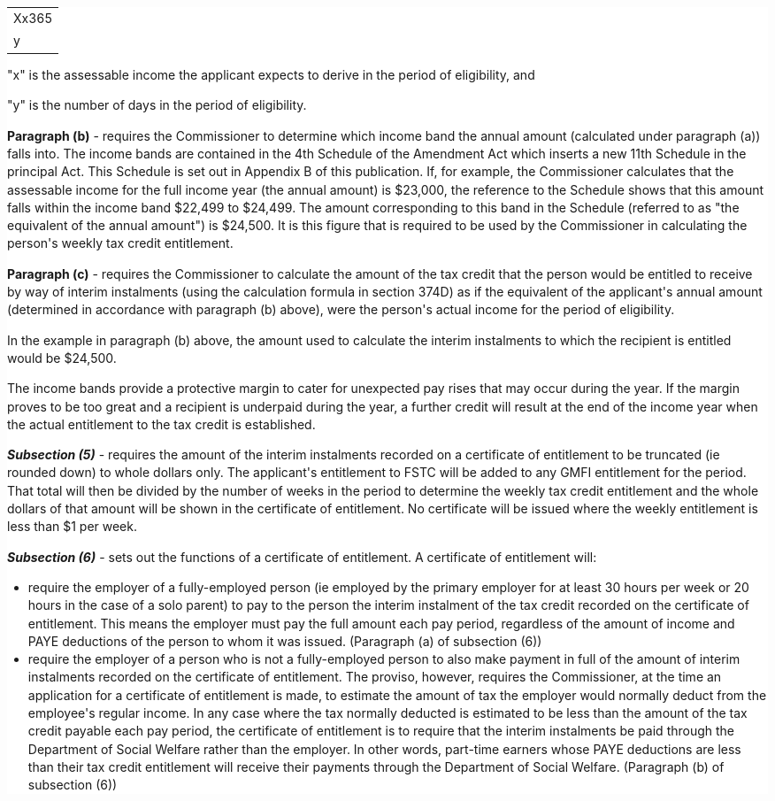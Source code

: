 |     |
| --- |
| Xx365 |
| y   |

"x" is the assessable income the applicant expects to derive in the period of eligibility, and

"y" is the number of days in the period of eligibility.

**Paragraph (b)** - requires the Commissioner to determine which income band the annual amount (calculated under paragraph (a)) falls into. The income bands are contained in the 4th Schedule of the Amendment Act which inserts a new 11th Schedule in the principal Act. This Schedule is set out in Appendix B of this publication. If, for example, the Commissioner calculates that the assessable income for the full income year (the annual amount) is $23,000, the reference to the Schedule shows that this amount falls within the income band $22,499 to $24,499. The amount corresponding to this band in the Schedule (referred to as "the equivalent of the annual amount") is $24,500. It is this figure that is required to be used by the Commissioner in calculating the person's weekly tax credit entitlement.

**Paragraph (c)** - requires the Commissioner to calculate the amount of the tax credit that the person would be entitled to receive by way of interim instalments (using the calculation formula in section 374D) as if the equivalent of the applicant's annual amount (determined in accordance with paragraph (b) above), were the person's actual income for the period of eligibility.

In the example in paragraph (b) above, the amount used to calculate the interim instalments to which the recipient is entitled would be $24,500.

The income bands provide a protective margin to cater for unexpected pay rises that may occur during the year. If the margin proves to be too great and a recipient is underpaid during the year, a further credit will result at the end of the income year when the actual entitlement to the tax credit is established.

_**Subsection (5)**_ - requires the amount of the interim instalments recorded on a certificate of entitlement to be truncated (ie rounded down) to whole dollars only. The applicant's entitlement to FSTC will be added to any GMFI entitlement for the period. That total will then be divided by the number of weeks in the period to determine the weekly tax credit entitlement and the whole dollars of that amount will be shown in the certificate of entitlement. No certificate will be issued where the weekly entitlement is less than $1 per week.

_**Subsection (6)**_ - sets out the functions of a certificate of entitlement. A certificate of entitlement will:

*   require the employer of a fully-employed person (ie employed by the primary employer for at least 30 hours per week or 20 hours in the case of a solo parent) to pay to the person the interim instalment of the tax credit recorded on the certificate of entitlement. This means the employer must pay the full amount each pay period, regardless of the amount of income and PAYE deductions of the person to whom it was issued. (Paragraph (a) of subsection (6))
*   require the employer of a person who is not a fully-employed person to also make payment in full of the amount of interim instalments recorded on the certificate of entitlement. The proviso, however, requires the Commissioner, at the time an application for a certificate of entitlement is made, to estimate the amount of tax the employer would normally deduct from the employee's regular income. In any case where the tax normally deducted is estimated to be less than the amount of the tax credit payable each pay period, the certificate of entitlement is to require that the interim instalments be paid through the Department of Social Welfare rather than the employer. In other words, part-time earners whose PAYE deductions are less than their tax credit entitlement will receive their payments through the Department of Social Welfare. (Paragraph (b) of subsection (6))
